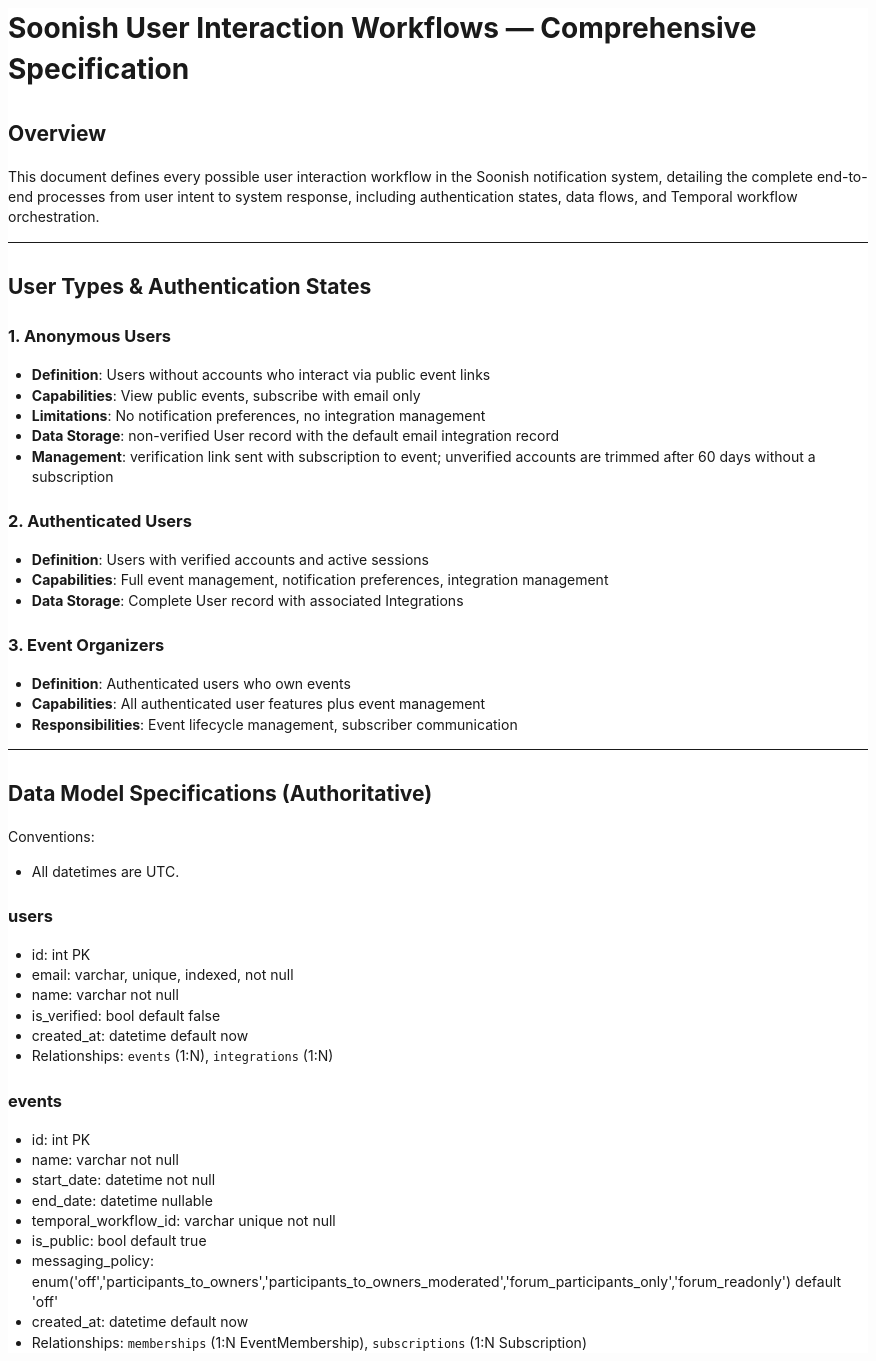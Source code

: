# Soonish User Interaction Workflows — Comprehensive Specification

## Overview

This document defines every possible user interaction workflow in the Soonish notification system, detailing the complete end-to-end processes from user intent to system response, including authentication states, data flows, and Temporal workflow orchestration.

---

## User Types & Authentication States

### 1. Anonymous Users
- **Definition**: Users without accounts who interact via public event links
- **Capabilities**: View public events, subscribe with email only
- **Limitations**: No notification preferences, no integration management
- **Data Storage**: non-verified User record with the default email integration record
- **Management**: verification link sent with subscription to event; unverified accounts are trimmed after 60 days without a subscription

### 2. Authenticated Users
- **Definition**: Users with verified accounts and active sessions
- **Capabilities**: Full event management, notification preferences, integration management
- **Data Storage**: Complete User record with associated Integrations

### 3. Event Organizers
- **Definition**: Authenticated users who own events
- **Capabilities**: All authenticated user features plus event management
- **Responsibilities**: Event lifecycle management, subscriber communication

---

## Data Model Specifications (Authoritative)

Conventions:
- All datetimes are UTC.


### users
- id: int PK
- email: varchar, unique, indexed, not null
- name: varchar not null
- is_verified: bool default false
- created_at: datetime default now
- Relationships: `events` (1:N), `integrations` (1:N)

### events
- id: int PK
- name: varchar not null
- start_date: datetime not null
- end_date: datetime nullable
- temporal_workflow_id: varchar unique not null
- is_public: bool default true
- messaging_policy: enum('off','participants_to_owners','participants_to_owners_moderated','forum_participants_only','forum_readonly') default 'off'
- created_at: datetime default now
- Relationships: `memberships` (1:N EventMembership), `subscriptions` (1:N Subscription)

